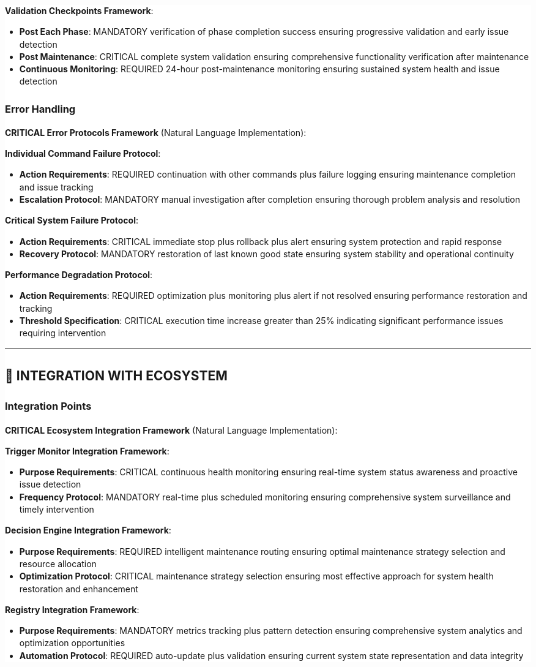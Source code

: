 **Validation Checkpoints Framework**:
- **Post Each Phase**: MANDATORY verification of phase completion success ensuring progressive validation and early issue detection
- **Post Maintenance**: CRITICAL complete system validation ensuring comprehensive functionality verification after maintenance
- **Continuous Monitoring**: REQUIRED 24-hour post-maintenance monitoring ensuring sustained system health and issue detection

### **Error Handling**

**CRITICAL Error Protocols Framework** (Natural Language Implementation):

**Individual Command Failure Protocol**:
- **Action Requirements**: REQUIRED continuation with other commands plus failure logging ensuring maintenance completion and issue tracking
- **Escalation Protocol**: MANDATORY manual investigation after completion ensuring thorough problem analysis and resolution

**Critical System Failure Protocol**:
- **Action Requirements**: CRITICAL immediate stop plus rollback plus alert ensuring system protection and rapid response
- **Recovery Protocol**: MANDATORY restoration of last known good state ensuring system stability and operational continuity

**Performance Degradation Protocol**:
- **Action Requirements**: REQUIRED optimization plus monitoring plus alert if not resolved ensuring performance restoration and tracking
- **Threshold Specification**: CRITICAL execution time increase greater than 25% indicating significant performance issues requiring intervention

---

## 🔄 **INTEGRATION WITH ECOSYSTEM**

### **Integration Points**

**CRITICAL Ecosystem Integration Framework** (Natural Language Implementation):

**Trigger Monitor Integration Framework**:
- **Purpose Requirements**: CRITICAL continuous health monitoring ensuring real-time system status awareness and proactive issue detection
- **Frequency Protocol**: MANDATORY real-time plus scheduled monitoring ensuring comprehensive system surveillance and timely intervention

**Decision Engine Integration Framework**:
- **Purpose Requirements**: REQUIRED intelligent maintenance routing ensuring optimal maintenance strategy selection and resource allocation
- **Optimization Protocol**: CRITICAL maintenance strategy selection ensuring most effective approach for system health restoration and enhancement

**Registry Integration Framework**:
- **Purpose Requirements**: MANDATORY metrics tracking plus pattern detection ensuring comprehensive system analytics and optimization opportunities
- **Automation Protocol**: REQUIRED auto-update plus validation ensuring current system state representation and data integrity
